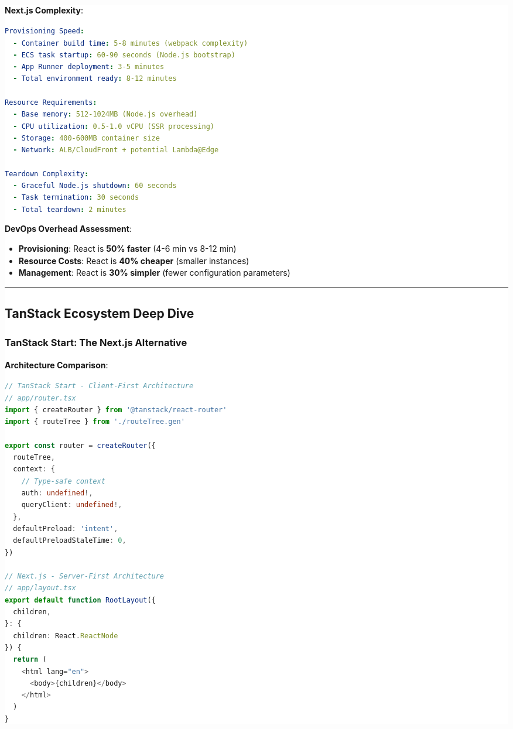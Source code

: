 **Next.js Complexity**:
```yaml
Provisioning Speed:
  - Container build time: 5-8 minutes (webpack complexity)
  - ECS task startup: 60-90 seconds (Node.js bootstrap)
  - App Runner deployment: 3-5 minutes
  - Total environment ready: 8-12 minutes

Resource Requirements:
  - Base memory: 512-1024MB (Node.js overhead)
  - CPU utilization: 0.5-1.0 vCPU (SSR processing)
  - Storage: 400-600MB container size
  - Network: ALB/CloudFront + potential Lambda@Edge

Teardown Complexity:
  - Graceful Node.js shutdown: 60 seconds
  - Task termination: 30 seconds
  - Total teardown: 2 minutes
```

**DevOps Overhead Assessment**:
- **Provisioning**: React is **50% faster** (4-6 min vs 8-12 min)
- **Resource Costs**: React is **40% cheaper** (smaller instances)
- **Management**: React is **30% simpler** (fewer configuration parameters)

---

## TanStack Ecosystem Deep Dive

### TanStack Start: The Next.js Alternative

**Architecture Comparison**:
```typescript
// TanStack Start - Client-First Architecture
// app/router.tsx
import { createRouter } from '@tanstack/react-router'
import { routeTree } from './routeTree.gen'

export const router = createRouter({
  routeTree,
  context: {
    // Type-safe context
    auth: undefined!,
    queryClient: undefined!,
  },
  defaultPreload: 'intent',
  defaultPreloadStaleTime: 0,
})

// Next.js - Server-First Architecture  
// app/layout.tsx
export default function RootLayout({
  children,
}: {
  children: React.ReactNode
}) {
  return (
    <html lang="en">
      <body>{children}</body>
    </html>
  )
}
```
